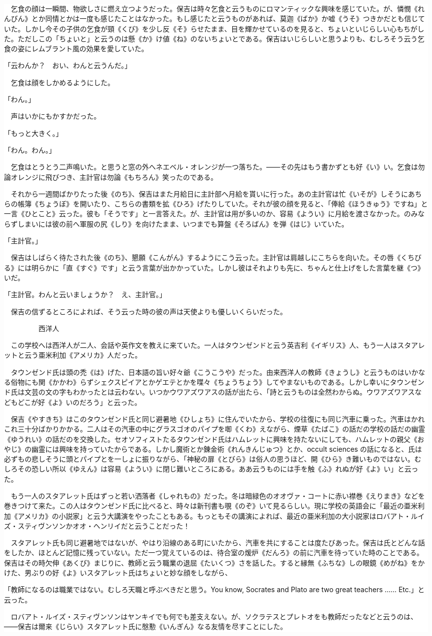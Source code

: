 　乞食の顔は一瞬間、物欲しさに燃え立つようだった。保吉は時々乞食と云うものにロマンティックな興味を感じていた。が、憐憫《れんびん》とか同情とかは一度も感じたことはなかった。もし感じたと云うものがあれば、莫迦《ばか》か嘘《うそ》つきかだとも信じていた。しかし今その子供の乞食が頸《くび》を少し反《そ》らせたまま、目を輝かせているのを見ると、ちょいといじらしい心もちがした。ただしこの「ちょいと」と云うのは懸《か》け値《ね》のないちょいとである。保吉はいじらしいと思うよりも、むしろそう云う乞食の姿にレムブラント風の効果を愛していた。

「云わんか？　おい、わんと云うんだ。」

　乞食は顔をしかめるようにした。

「わん。」

　声はいかにもかすかだった。

「もっと大きく。」

「わん。わん。」

　乞食はとうとう二声鳴いた。と思うと窓の外へネエベル・オレンジが一つ落ちた。――その先はもう書かずとも好《い》い。乞食は勿論オレンジに飛びつき、主計官は勿論《もちろん》笑ったのである。

　それから一週間ばかりたった後《のち》、保吉はまた月給日に主計部へ月給を貰いに行った。あの主計官は忙《いそが》しそうにあちらの帳簿《ちょうぼ》を開いたり、こちらの書類を拡《ひろ》げたりしていた。それが彼の顔を見ると、「俸給《ほうきゅう》ですね」と一言《ひとこと》云った。彼も「そうです」と一言答えた。が、主計官は用が多いのか、容易《ようい》に月給を渡さなかった。のみならずしまいには彼の前へ軍服の尻《しり》を向けたまま、いつまでも算盤《そろばん》を弾《はじ》いていた。

「主計官。」

　保吉はしばらく待たされた後《のち》、懇願《こんがん》するようにこう云った。主計官は肩越しにこちらを向いた。その唇《くちびる》には明らかに「直《すぐ》です」と云う言葉が出かかっていた。しかし彼はそれよりも先に、ちゃんと仕上げをした言葉を継《つ》いだ。

「主計官。わんと云いましょうか？　え、主計官。」

　保吉の信ずるところによれば、そう云った時の彼の声は天使よりも優しいくらいだった。



　　　　　西洋人



　この学校へは西洋人が二人、会話や英作文を教えに来ていた。一人はタウンゼンドと云う英吉利《イギリス》人、もう一人はスタアレットと云う亜米利加《アメリカ》人だった。

　タウンゼンド氏は頭の禿《は》げた、日本語の旨い好々爺《こうこうや》だった。由来西洋人の教師《きょうし》と云うものはいかなる俗物にも関《かかわ》らずシェクスピイアとかゲエテとかを喋々《ちょうちょう》してやまないものである。しかし幸いにタウンゼンド氏は文芸の文の字もわかったとは云わない。いつかウワアズワアスの話が出たら、「詩と云うものは全然わからぬ。ウワアズワアスなどもどこが好《よ》いのだろう」と云った。

　保吉《やすきち》はこのタウンゼンド氏と同じ避暑地《ひしょち》に住んでいたから、学校の往復にも同じ汽車に乗った。汽車はかれこれ三十分ばかりかかる。二人はその汽車の中にグラスゴオのパイプを啣《くわ》えながら、煙草《たばこ》の話だの学校の話だの幽霊《ゆうれい》の話だのを交換した。セオソフィストたるタウンゼンド氏はハムレットに興味を持たないにしても、ハムレットの親父《おやじ》の幽霊には興味を持っていたからである。しかし魔術とか錬金術《れんきんじゅつ》とか、occult sciences の話になると、氏は必ずもの悲しそうに頭とパイプとを一しょに振りながら、「神秘の扉《とびら》は俗人の思うほど、開《ひら》き難いものではない。むしろその恐しい所以《ゆえん》は容易《ようい》に閉じ難いところにある。ああ云うものには手を触《ふ》れぬが好《よ》い」と云った。

　もう一人のスタアレット氏はずっと若い洒落者《しゃれもの》だった。冬は暗緑色のオオヴァ・コートに赤い襟巻《えりまき》などを巻きつけて来た。この人はタウンゼンド氏に比べると、時々は新刊書も覗《のぞ》いて見るらしい。現に学校の英語会に「最近の亜米利加《アメリカ》の小説家」と云う大講演をやったこともある。もっともその講演によれば、最近の亜米利加の大小説家はロバアト・ルイズ・スティヴンソンかオオ・ヘンリイだと云うことだった！

　スタアレット氏も同じ避暑地ではないが、やはり沿線のある町にいたから、汽車を共にすることは度たびあった。保吉は氏とどんな話をしたか、ほとんど記憶に残っていない。ただ一つ覚えているのは、待合室の煖炉《だんろ》の前に汽車を待っていた時のことである。保吉はその時欠伸《あくび》まじりに、教師と云う職業の退屈《たいくつ》さを話した。すると縁無《ふちな》しの眼鏡《めがね》をかけた、男ぶりの好《よ》いスタアレット氏はちょいと妙な顔をしながら、

「教師になるのは職業ではない。むしろ天職と呼ぶべきだと思う。You know, Socrates and Plato are two great teachers …… Etc.」と云った。

　ロバアト・ルイズ・スティヴンソンはヤンキイでも何でも差支えない。が、ソクラテスとプレトオをも教師だったなどと云うのは、――保吉は爾来《じらい》スタアレット氏に慇懃《いんぎん》なる友情を尽すことにした。



